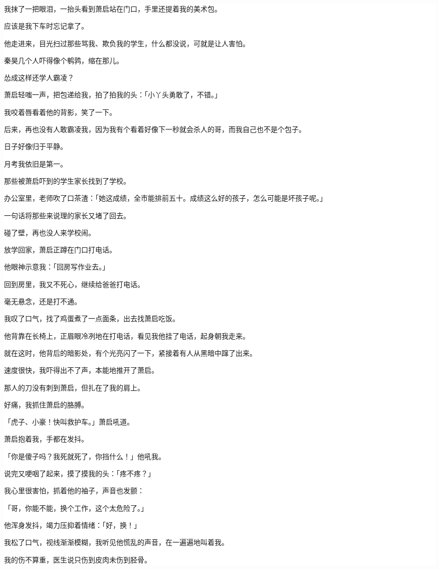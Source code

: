 我抹了一把眼泪，一抬头看到萧启站在门口，手里还提着我的美术包。

应该是我下车时忘记拿了。

他走进来，目光扫过那些骂我、欺负我的学生，什么都没说，可就是让人害怕。

秦昊几个人吓得像个鹌鹑，缩在那儿。

怂成这样还学人霸凌？

萧启轻嗤一声，把包递给我，拍了拍我的头：「小丫头勇敢了，不错。」

我咬着唇看着他的背影，笑了一下。

后来，再也没有人敢霸凌我，因为我有个看着好像下一秒就会杀人的哥，而我自己也不是个包子。

日子好像归于平静。

月考我依旧是第一。

那些被萧启吓到的学生家长找到了学校。

办公室里，老师吹了口茶渣：「她这成绩，全市能排前五十。成绩这么好的孩子，怎么可能是坏孩子呢。」

一句话将那些来说理的家长又堵了回去。

碰了壁，再也没人来学校闹。

放学回家，萧启正蹲在门口打电话。

他眼神示意我：「回房写作业去。」

回到房里，我又不死心，继续给爸爸打电话。

毫无悬念，还是打不通。

我叹了口气，找了鸡蛋煮了一点面条，出去找萧启吃饭。

他背靠在长椅上，正眉眼冷冽地在打电话，看见我他挂了电话，起身朝我走来。

就在这时，他背后的暗影处，有个光亮闪了一下，紧接着有人从黑暗中蹿了出来。

速度很快，我吓得出不了声，本能地推开了萧启。

那人的刀没有刺到萧启，但扎在了我的肩上。

好痛，我抓住萧启的胳膊。

「虎子、小豪！快叫救护车。」萧启吼道。

萧启抱着我，手都在发抖。

「你是傻子吗？我死就死了，你挡什么！」他吼我。

说完又哽咽了起来，摸了摸我的头：「疼不疼？」

我心里很害怕，抓着他的袖子，声音也发颤：

「哥，你能不能，换个工作，这个太危险了。」

他浑身发抖，竭力压抑着情绪：「好，换！」

我松了口气，视线渐渐模糊，我听见他慌乱的声音，在一遍遍地叫着我。

我的伤不算重，医生说只伤到皮肉未伤到胫骨。
